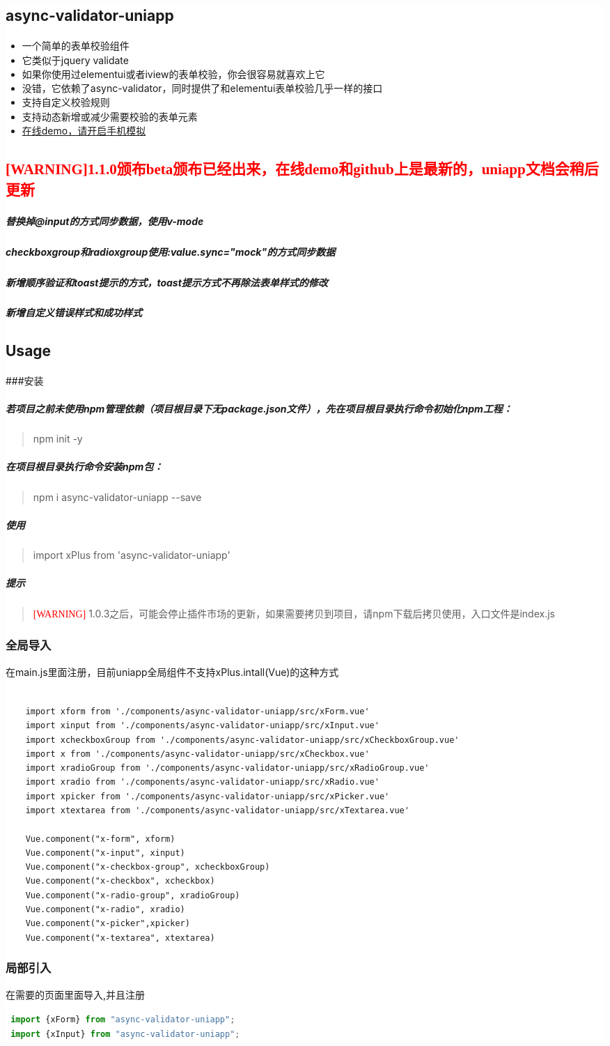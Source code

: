 ## <a name="async-validator-uniapp">async-validator-uniapp</a>
* 一个简单的表单校验组件
* 它类似于jquery validate
* 如果你使用过elementui或者iview的表单校验，你会很容易就喜欢上它
* 没错，它依赖了async-validator，同时提供了和elementui表单校验几乎一样的接口
* 支持自定义校验规则
* 支持动态新增或减少需要校验的表单元素
* [在线demo，请开启手机模拟](https://mtttm.github.io/async-validator-uniapp/#/)

## <font face="黑体" color="red" >[WARNING]1.1.0颁布beta颁布已经出来，在线demo和github上是最新的，uniapp文档会稍后更新</font>
 ##### 替换掉@input的方式同步数据，使用v-mode
 ##### checkboxgroup和radioxgroup使用:value.sync="mock"的方式同步数据
 ##### 新增顺序验证和toast提示的方式，toast提示方式不再除法表单样式的修改
 ##### 新增自定义错误样式和成功样式
## Usage
###安装
##### 若项目之前未使用npm管理依赖（项目根目录下无package.json文件），先在项目根目录执行命令初始化npm工程：
> npm init -y

##### 在项目根目录执行命令安装npm包：
> npm i async-validator-uniapp --save

##### 使用
> import xPlus  from 'async-validator-uniapp'

##### 提示
>  <font face="黑体" color="red" >[WARNING]</font> 1.0.3之后，可能会停止插件市场的更新，如果需要拷贝到项目，请npm下载后拷贝使用，入口文件是index.js

### 全局导入
在main.js里面注册，目前uniapp全局组件不支持xPlus.intall(Vue)的这种方式

```html

    import xform from './components/async-validator-uniapp/src/xForm.vue'
    import xinput from './components/async-validator-uniapp/src/xInput.vue'
    import xcheckboxGroup from './components/async-validator-uniapp/src/xCheckboxGroup.vue'
    import x from './components/async-validator-uniapp/src/xCheckbox.vue'
    import xradioGroup from './components/async-validator-uniapp/src/xRadioGroup.vue'
    import xradio from './components/async-validator-uniapp/src/xRadio.vue'
    import xpicker from './components/async-validator-uniapp/src/xPicker.vue'
    import xtextarea from './components/async-validator-uniapp/src/xTextarea.vue'
    
    Vue.component("x-form", xform)
    Vue.component("x-input", xinput)
    Vue.component("x-checkbox-group", xcheckboxGroup)
    Vue.component("x-checkbox", xcheckbox)
    Vue.component("x-radio-group", xradioGroup)
    Vue.component("x-radio", xradio)
    Vue.component("x-picker",xpicker)
    Vue.component("x-textarea", xtextarea)
```
### 局部引入
在需要的页面里面导入,并且注册
```javascript
 import {xForm} from "async-validator-uniapp";
 import {xInput} from "async-validator-uniapp";
```
